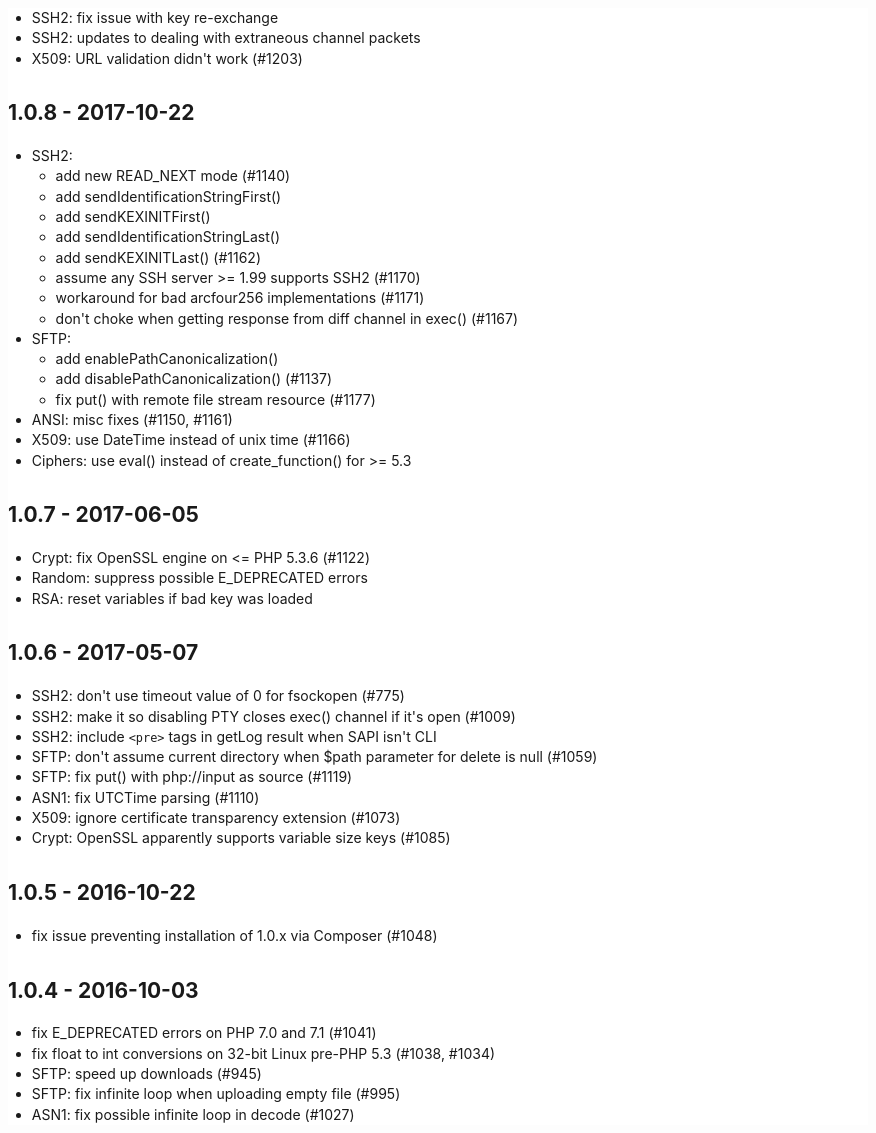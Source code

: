 - SSH2: fix issue with key re-exchange
- SSH2: updates to dealing with extraneous channel packets
- X509: URL validation didn't work (#1203)

## 1.0.8 - 2017-10-22

- SSH2:
  - add new READ_NEXT mode (#1140)
  - add sendIdentificationStringFirst()
  - add sendKEXINITFirst()
  - add sendIdentificationStringLast()
  - add sendKEXINITLast() (#1162)
  - assume any SSH server >= 1.99 supports SSH2 (#1170)
  - workaround for bad arcfour256 implementations (#1171)
  - don't choke when getting response from diff channel in exec() (#1167)
- SFTP:
  - add enablePathCanonicalization()
  - add disablePathCanonicalization() (#1137)
  - fix put() with remote file stream resource (#1177)
- ANSI: misc fixes (#1150, #1161)
- X509: use DateTime instead of unix time (#1166)
- Ciphers: use eval() instead of create_function() for >= 5.3

## 1.0.7 - 2017-06-05

- Crypt: fix OpenSSL engine on <= PHP 5.3.6 (#1122)
- Random: suppress possible E_DEPRECATED errors
- RSA: reset variables if bad key was loaded

## 1.0.6 - 2017-05-07

- SSH2: don't use timeout value of 0 for fsockopen (#775)
- SSH2: make it so disabling PTY closes exec() channel if it's open (#1009)
- SSH2: include `<pre>` tags in getLog result when SAPI isn't CLI
- SFTP: don't assume current directory when $path parameter for delete is null (#1059)
- SFTP: fix put() with php://input as source (#1119)
- ASN1: fix UTCTime parsing (#1110)
- X509: ignore certificate transparency extension (#1073)
- Crypt: OpenSSL apparently supports variable size keys (#1085)

## 1.0.5 - 2016-10-22

- fix issue preventing installation of 1.0.x via Composer (#1048)

## 1.0.4 - 2016-10-03

- fix E_DEPRECATED errors on PHP 7.0 and 7.1 (#1041)
- fix float to int conversions on 32-bit Linux pre-PHP 5.3 (#1038, #1034)
- SFTP: speed up downloads (#945)
- SFTP: fix infinite loop when uploading empty file (#995)
- ASN1: fix possible infinite loop in decode (#1027)
